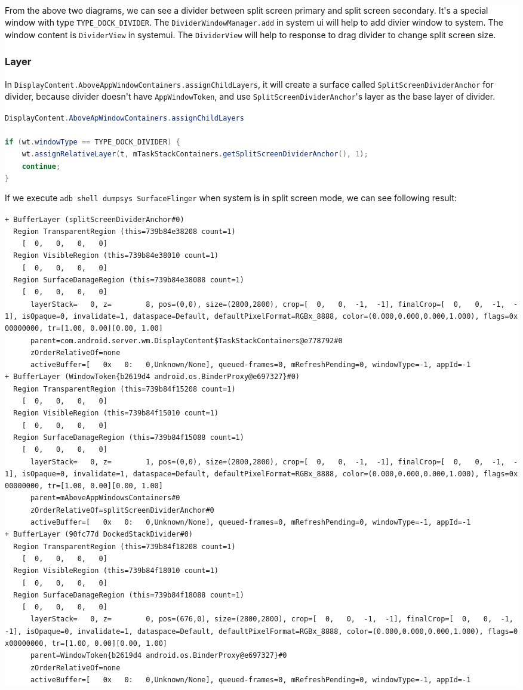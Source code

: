 From the above two diagrams, we can see a divider between split screen primary and split screen secondary. It's a special window with type `TYPE_DOCK_DIVIDER`. The `DividerWindowManager.add` in system ui will help to add divier window to system. The window content is `DividerView` in systemui. The `DividerView` will help to response to drag divider to change split screen size.

### Layer

In `DisplayContent.AboveAppWindowContainers.assignChildLayers`, it will create a surface called `SplitScreenDividerAnchor` for divider, because divider doesn't have `AppWindowToken`, and use `SplitScreenDividerAnchor`'s layer as the base layer of divider.

```java
DisplayContent.AboveApWindowContainers.assignChildLayers

if (wt.windowType == TYPE_DOCK_DIVIDER) {
    wt.assignRelativeLayer(t, mTaskStackContainers.getSplitScreenDividerAnchor(), 1);
    continue;
}
```

If we execute `adb shell dumpsys SurfaceFlinger` when system is in split screen mode, we can see following result:

```
+ BufferLayer (splitScreenDividerAnchor#0)
  Region TransparentRegion (this=739b84e38208 count=1)
    [  0,   0,   0,   0]  
  Region VisibleRegion (this=739b84e38010 count=1)
    [  0,   0,   0,   0]  
  Region SurfaceDamageRegion (this=739b84e38088 count=1)
    [  0,   0,   0,   0]  
      layerStack=   0, z=        8, pos=(0,0), size=(2800,2800), crop=[  0,   0,  -1,  -1], finalCrop=[  0,   0,  -1,  -1], isOpaque=0, invalidate=1, dataspace=Default, defaultPixelFormat=RGBx_8888, color=(0.000,0.000,0.000,1.000), flags=0x00000000, tr=[1.00, 0.00][0.00, 1.00]
      parent=com.android.server.wm.DisplayContent$TaskStackContainers@e778792#0
      zOrderRelativeOf=none
      activeBuffer=[   0x   0:   0,Unknown/None], queued-frames=0, mRefreshPending=0, windowType=-1, appId=-1
+ BufferLayer (WindowToken{b2619d4 android.os.BinderProxy@e697327}#0)
  Region TransparentRegion (this=739b84f15208 count=1)
    [  0,   0,   0,   0]  
  Region VisibleRegion (this=739b84f15010 count=1)
    [  0,   0,   0,   0]  
  Region SurfaceDamageRegion (this=739b84f15088 count=1)
    [  0,   0,   0,   0]  
      layerStack=   0, z=        1, pos=(0,0), size=(2800,2800), crop=[  0,   0,  -1,  -1], finalCrop=[  0,   0,  -1,  -1], isOpaque=0, invalidate=1, dataspace=Default, defaultPixelFormat=RGBx_8888, color=(0.000,0.000,0.000,1.000), flags=0x00000000, tr=[1.00, 0.00][0.00, 1.00]
      parent=mAboveAppWindowsContainers#0
      zOrderRelativeOf=splitScreenDividerAnchor#0
      activeBuffer=[   0x   0:   0,Unknown/None], queued-frames=0, mRefreshPending=0, windowType=-1, appId=-1
+ BufferLayer (90fc77d DockedStackDivider#0)
  Region TransparentRegion (this=739b84f18208 count=1)
    [  0,   0,   0,   0]  
  Region VisibleRegion (this=739b84f18010 count=1)
    [  0,   0,   0,   0]  
  Region SurfaceDamageRegion (this=739b84f18088 count=1)
    [  0,   0,   0,   0]  
      layerStack=   0, z=        0, pos=(676,0), size=(2800,2800), crop=[  0,   0,  -1,  -1], finalCrop=[  0,   0,  -1,  -1], isOpaque=0, invalidate=1, dataspace=Default, defaultPixelFormat=RGBx_8888, color=(0.000,0.000,0.000,1.000), flags=0x00000000, tr=[1.00, 0.00][0.00, 1.00]
      parent=WindowToken{b2619d4 android.os.BinderProxy@e697327}#0
      zOrderRelativeOf=none
      activeBuffer=[   0x   0:   0,Unknown/None], queued-frames=0, mRefreshPending=0, windowType=-1, appId=-1
```